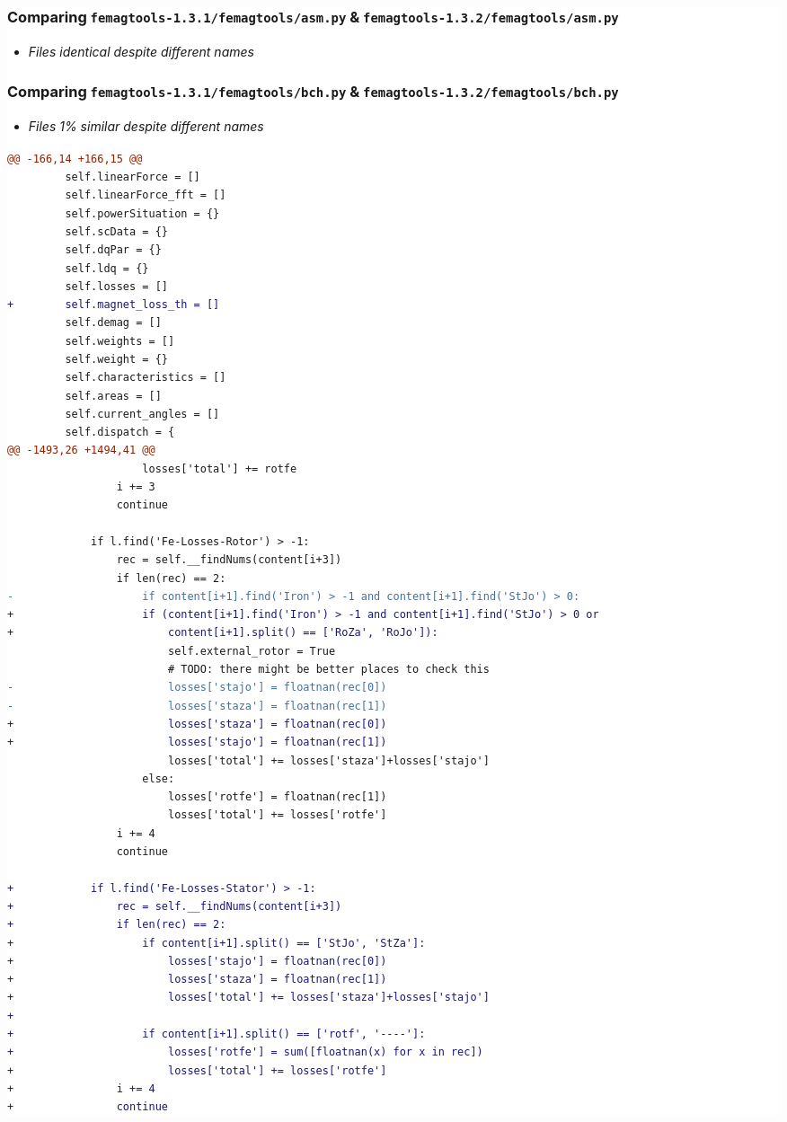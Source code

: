 ### Comparing `femagtools-1.3.1/femagtools/asm.py` & `femagtools-1.3.2/femagtools/asm.py`

 * *Files identical despite different names*

### Comparing `femagtools-1.3.1/femagtools/bch.py` & `femagtools-1.3.2/femagtools/bch.py`

 * *Files 1% similar despite different names*

```diff
@@ -166,14 +166,15 @@
         self.linearForce = []
         self.linearForce_fft = []
         self.powerSituation = {}
         self.scData = {}
         self.dqPar = {}
         self.ldq = {}
         self.losses = []
+        self.magnet_loss_th = []
         self.demag = []
         self.weights = []
         self.weight = {}
         self.characteristics = []
         self.areas = []
         self.current_angles = []
         self.dispatch = {
@@ -1493,26 +1494,41 @@
                     losses['total'] += rotfe
                 i += 3
                 continue
 
             if l.find('Fe-Losses-Rotor') > -1:
                 rec = self.__findNums(content[i+3])
                 if len(rec) == 2:
-                    if content[i+1].find('Iron') > -1 and content[i+1].find('StJo') > 0:
+                    if (content[i+1].find('Iron') > -1 and content[i+1].find('StJo') > 0 or
+                        content[i+1].split() == ['RoZa', 'RoJo']):
                         self.external_rotor = True
                         # TODO: there might be better places to check this
-                        losses['stajo'] = floatnan(rec[0])
-                        losses['staza'] = floatnan(rec[1])
+                        losses['staza'] = floatnan(rec[0])
+                        losses['stajo'] = floatnan(rec[1])
                         losses['total'] += losses['staza']+losses['stajo']
                     else:
                         losses['rotfe'] = floatnan(rec[1])
                         losses['total'] += losses['rotfe']
                 i += 4
                 continue
 
+            if l.find('Fe-Losses-Stator') > -1:
+                rec = self.__findNums(content[i+3])
+                if len(rec) == 2:
+                    if content[i+1].split() == ['StJo', 'StZa']:
+                        losses['stajo'] = floatnan(rec[0])
+                        losses['staza'] = floatnan(rec[1])
+                        losses['total'] += losses['staza']+losses['stajo']
+
+                    if content[i+1].split() == ['rotf', '----']:
+                        losses['rotfe'] = sum([floatnan(x) for x in rec])
+                        losses['total'] += losses['rotfe']
+                i += 4
+                continue
```